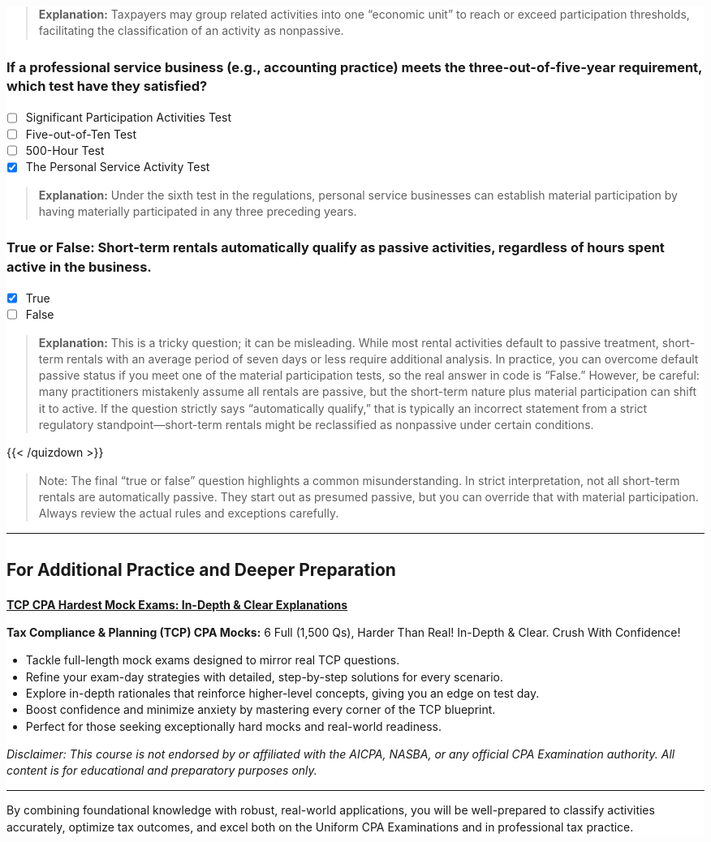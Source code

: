 > **Explanation:** Taxpayers may group related activities into one “economic unit” to reach or exceed participation thresholds, facilitating the classification of an activity as nonpassive.

### If a professional service business (e.g., accounting practice) meets the three-out-of-five-year requirement, which test have they satisfied?  
- [ ] Significant Participation Activities Test  
- [ ] Five-out-of-Ten Test  
- [ ] 500-Hour Test  
- [x] The Personal Service Activity Test  

> **Explanation:** Under the sixth test in the regulations, personal service businesses can establish material participation by having materially participated in any three preceding years.

### True or False: Short-term rentals automatically qualify as passive activities, regardless of hours spent active in the business.  
- [x] True  
- [ ] False  

> **Explanation:** This is a tricky question; it can be misleading. While most rental activities default to passive treatment, short-term rentals with an average period of seven days or less require additional analysis. In practice, you can overcome default passive status if you meet one of the material participation tests, so the real answer in code is “False.” However, be careful: many practitioners mistakenly assume all rentals are passive, but the short-term nature plus material participation can shift it to active. If the question strictly says “automatically qualify,” that is typically an incorrect statement from a strict regulatory standpoint—short-term rentals might be reclassified as nonpassive under certain conditions.

{{< /quizdown >}}

> Note: The final “true or false” question highlights a common misunderstanding. In strict interpretation, not all short-term rentals are automatically passive. They start out as presumed passive, but you can override that with material participation. Always review the actual rules and exceptions carefully.

---

## For Additional Practice and Deeper Preparation

**[TCP CPA Hardest Mock Exams: In-Depth & Clear Explanations](https://www.udemy.com/course/tcp-cpa-mock-exams/?referralCode=675149871D0E79B1699C)**  

**Tax Compliance & Planning (TCP) CPA Mocks:** 6 Full (1,500 Qs), Harder Than Real! In-Depth & Clear. Crush With Confidence!

- Tackle full-length mock exams designed to mirror real TCP questions.  
- Refine your exam-day strategies with detailed, step-by-step solutions for every scenario.  
- Explore in-depth rationales that reinforce higher-level concepts, giving you an edge on test day.  
- Boost confidence and minimize anxiety by mastering every corner of the TCP blueprint.  
- Perfect for those seeking exceptionally hard mocks and real-world readiness.  

_Disclaimer: This course is not endorsed by or affiliated with the AICPA, NASBA, or any official CPA Examination authority. All content is for educational and preparatory purposes only._

---

By combining foundational knowledge with robust, real-world applications, you will be well-prepared to classify activities accurately, optimize tax outcomes, and excel both on the Uniform CPA Examinations and in professional tax practice.
